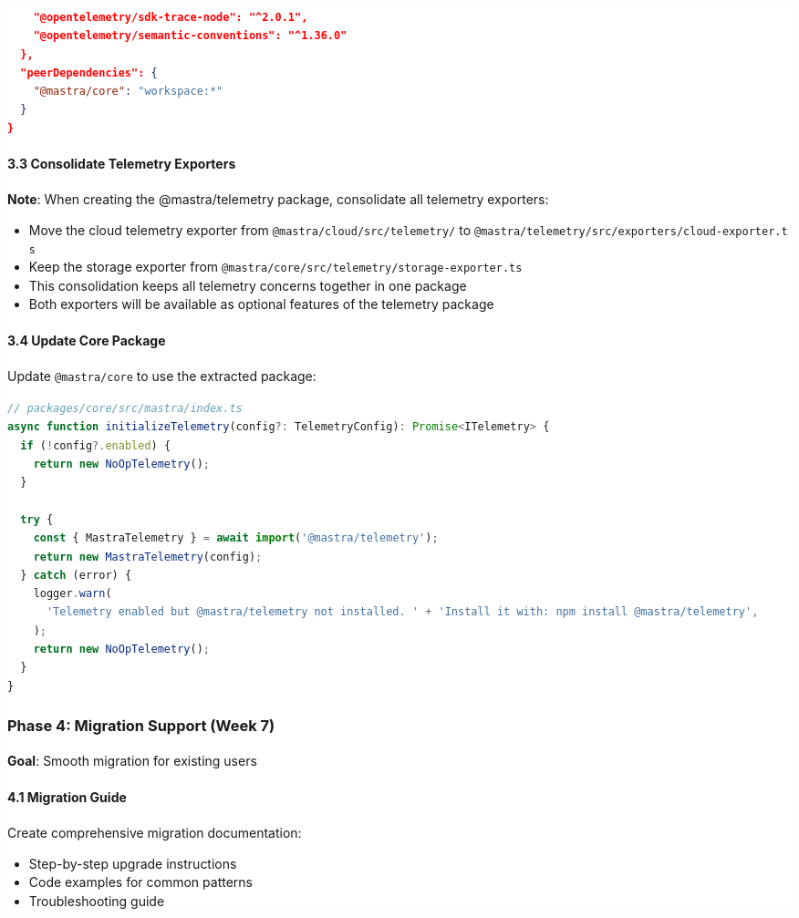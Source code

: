 ```json
    "@opentelemetry/sdk-trace-node": "^2.0.1",
    "@opentelemetry/semantic-conventions": "^1.36.0"
  },
  "peerDependencies": {
    "@mastra/core": "workspace:*"
  }
}
```

#### 3.3 Consolidate Telemetry Exporters

**Note**: When creating the @mastra/telemetry package, consolidate all telemetry exporters:

- Move the cloud telemetry exporter from `@mastra/cloud/src/telemetry/` to `@mastra/telemetry/src/exporters/cloud-exporter.ts`
- Keep the storage exporter from `@mastra/core/src/telemetry/storage-exporter.ts`
- This consolidation keeps all telemetry concerns together in one package
- Both exporters will be available as optional features of the telemetry package

#### 3.4 Update Core Package

Update `@mastra/core` to use the extracted package:

```typescript
// packages/core/src/mastra/index.ts
async function initializeTelemetry(config?: TelemetryConfig): Promise<ITelemetry> {
  if (!config?.enabled) {
    return new NoOpTelemetry();
  }

  try {
    const { MastraTelemetry } = await import('@mastra/telemetry');
    return new MastraTelemetry(config);
  } catch (error) {
    logger.warn(
      'Telemetry enabled but @mastra/telemetry not installed. ' + 'Install it with: npm install @mastra/telemetry',
    );
    return new NoOpTelemetry();
  }
}
```

### Phase 4: Migration Support (Week 7)

**Goal**: Smooth migration for existing users

#### 4.1 Migration Guide

Create comprehensive migration documentation:

- Step-by-step upgrade instructions
- Code examples for common patterns
- Troubleshooting guide
